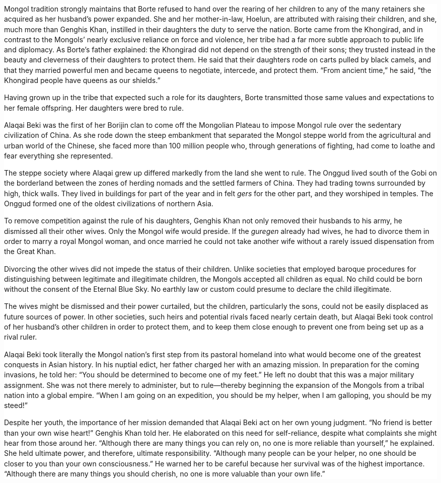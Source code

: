 Mongol tradition strongly maintains that Borte refused to hand over the rearing of her children to any of the many retainers she acquired as her husband’s power expanded. She and her mother-in-law, Hoelun, are attributed with raising their children, and she, much more than Genghis Khan, instilled in their daughters the duty to serve the nation. Borte came from the Khongirad, and in contrast to the Mongols’ nearly exclusive reliance on force and violence, her tribe had a far more subtle approach to public life and diplomacy. As Borte’s father explained: the Khongirad did not depend on the strength of their sons; they trusted instead in the beauty and cleverness of their daughters to protect them. He said that their daughters rode on carts pulled by black camels, and that they married powerful men and became queens to negotiate, intercede, and protect them. “From ancient time,” he said, “the Khongirad people have queens as our shields.”

Having grown up in the tribe that expected such a role for its daughters, Borte transmitted those same values and expectations to her female offspring. Her daughters were bred to rule.

Alaqai Beki was the first of her Borijin clan to come off the Mongolian Plateau to impose Mongol rule over the sedentary civilization of China. As she rode down the steep embankment that separated the Mongol steppe world from the agricultural and urban world of the Chinese, she faced more than 100 million people who, through generations of fighting, had come to loathe and fear everything she represented.

The steppe society where Alaqai grew up differed markedly from the land she went to rule. The Onggud lived south of the Gobi on the borderland between the zones of herding nomads and the settled farmers of China. They had trading towns surrounded by high, thick walls. They lived in buildings for part of the year and in felt *gers* for the other part, and they worshiped in temples. The Onggud formed one of the oldest civilizations of northern Asia.

To remove competition against the rule of his daughters, Genghis Khan not only removed their husbands to his army, he dismissed all their other wives. Only the Mongol wife would preside. If the *guregen* already had wives, he had to divorce them in order to marry a royal Mongol woman, and once married he could not take another wife without a rarely issued dispensation from the Great Khan.

Divorcing the other wives did not impede the status of their children. Unlike societies that employed baroque procedures for distinguishing between legitimate and illegitimate children, the Mongols accepted all children as equal. No child could be born without the consent of the Eternal Blue Sky. No earthly law or custom could presume to declare the child illegitimate.

The wives might be dismissed and their power curtailed, but the children, particularly the sons, could not be easily displaced as future sources of power. In other societies, such heirs and potential rivals faced nearly certain death, but Alaqai Beki took control of her husband’s other children in order to protect them, and to keep them close enough to prevent one from being set up as a rival ruler.

Alaqai Beki took literally the Mongol nation’s first step from its pastoral homeland into what would become one of the greatest conquests in Asian history. In his nuptial edict, her father charged her with an amazing mission. In preparation for the coming invasions, he told her: “You should be determined to become one of my feet.” He left no doubt that this was a major military assignment. She was not there merely to administer, but to rule—thereby beginning the expansion of the Mongols from a tribal nation into a global empire. “When I am going on an expedition, you should be my helper, when I am galloping, you should be my steed\!”

Despite her youth, the importance of her mission demanded that Alaqai Beki act on her own young judgment. “No friend is better than your own wise heart\!” Genghis Khan told her. He elaborated on this need for self-reliance, despite what complaints she might hear from those around her. “Although there are many things you can rely on, no one is more reliable than yourself,” he explained. She held ultimate power, and therefore, ultimate responsibility. “Although many people can be your helper, no one should be closer to you than your own consciousness.” He warned her to be careful because her survival was of the highest importance. “Although there are many things you should cherish, no one is more valuable than your own life.”
